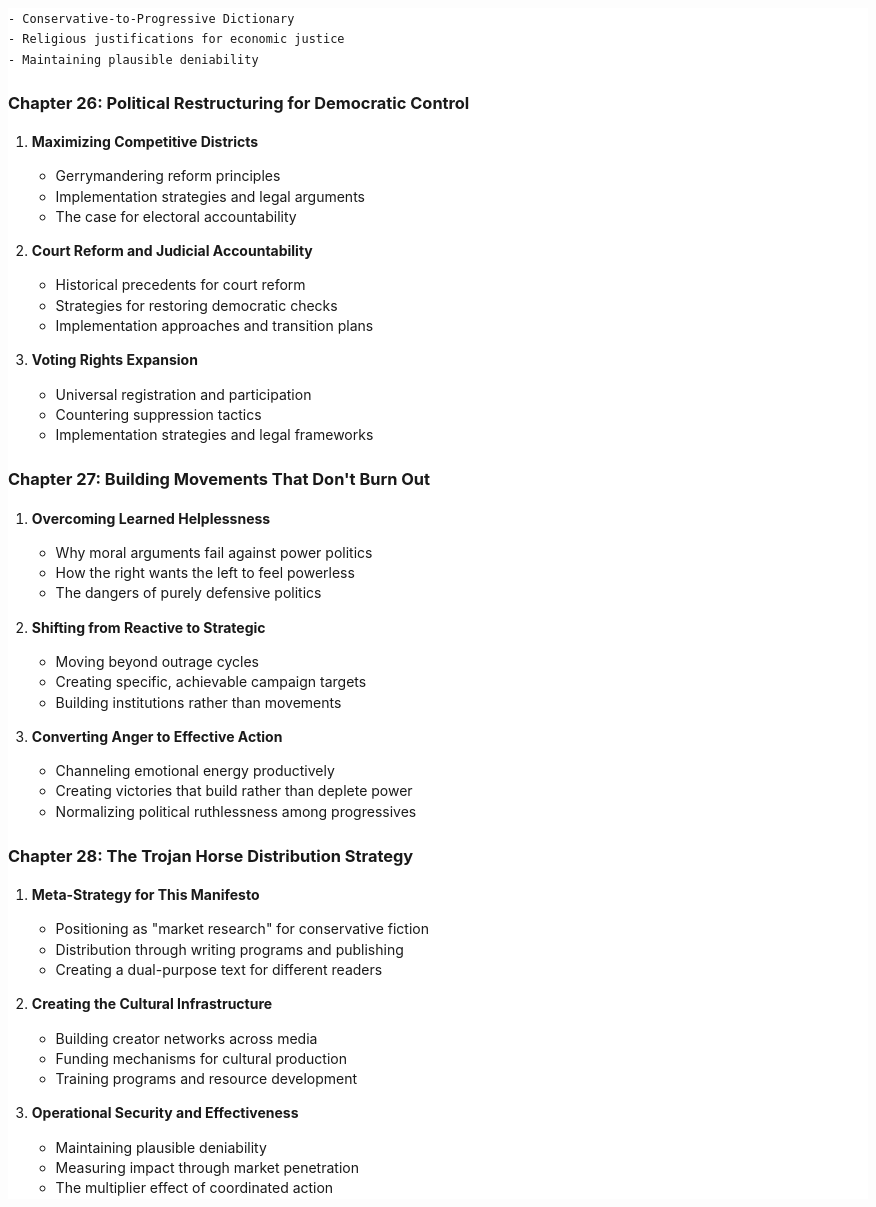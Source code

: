     - Conservative-to-Progressive Dictionary
    - Religious justifications for economic justice
    - Maintaining plausible deniability

### Chapter 26: Political Restructuring for Democratic Control

1. **Maximizing Competitive Districts**
    
    - Gerrymandering reform principles
    - Implementation strategies and legal arguments
    - The case for electoral accountability
2. **Court Reform and Judicial Accountability**
    
    - Historical precedents for court reform
    - Strategies for restoring democratic checks
    - Implementation approaches and transition plans
3. **Voting Rights Expansion**
    
    - Universal registration and participation
    - Countering suppression tactics
    - Implementation strategies and legal frameworks

### Chapter 27: Building Movements That Don't Burn Out

1. **Overcoming Learned Helplessness**
    
    - Why moral arguments fail against power politics
    - How the right wants the left to feel powerless
    - The dangers of purely defensive politics
2. **Shifting from Reactive to Strategic**
    
    - Moving beyond outrage cycles
    - Creating specific, achievable campaign targets
    - Building institutions rather than movements
3. **Converting Anger to Effective Action**
    
    - Channeling emotional energy productively
    - Creating victories that build rather than deplete power
    - Normalizing political ruthlessness among progressives

### Chapter 28: The Trojan Horse Distribution Strategy

1. **Meta-Strategy for This Manifesto**
    
    - Positioning as "market research" for conservative fiction
    - Distribution through writing programs and publishing
    - Creating a dual-purpose text for different readers
2. **Creating the Cultural Infrastructure**
    
    - Building creator networks across media
    - Funding mechanisms for cultural production
    - Training programs and resource development
3. **Operational Security and Effectiveness**
    
    - Maintaining plausible deniability
    - Measuring impact through market penetration
    - The multiplier effect of coordinated action
